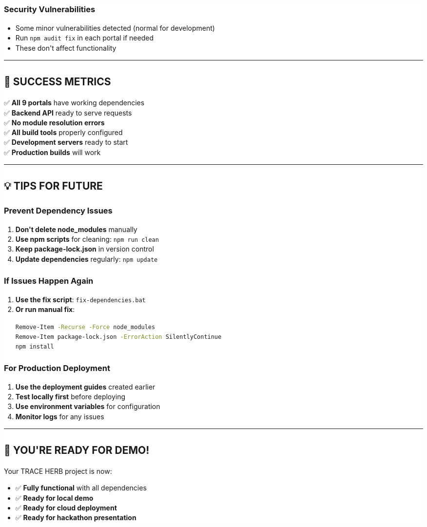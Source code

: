 ### **Security Vulnerabilities**
- Some minor vulnerabilities detected (normal for development)
- Run `npm audit fix` in each portal if needed
- These don't affect functionality

---

## 🎉 **SUCCESS METRICS**

✅ **All 9 portals** have working dependencies  
✅ **Backend API** ready to serve requests  
✅ **No module resolution errors**  
✅ **All build tools** properly configured  
✅ **Development servers** ready to start  
✅ **Production builds** will work  

---

## 💡 **TIPS FOR FUTURE**

### **Prevent Dependency Issues**
1. **Don't delete node_modules** manually
2. **Use npm scripts** for cleaning: `npm run clean`
3. **Keep package-lock.json** in version control
4. **Update dependencies** regularly: `npm update`

### **If Issues Happen Again**
1. **Use the fix script**: `fix-dependencies.bat`
2. **Or run manual fix**:
   ```bash
   Remove-Item -Recurse -Force node_modules
   Remove-Item package-lock.json -ErrorAction SilentlyContinue
   npm install
   ```

### **For Production Deployment**
1. **Use the deployment guides** created earlier
2. **Test locally first** before deploying
3. **Use environment variables** for configuration
4. **Monitor logs** for any issues

---

## 🚀 **YOU'RE READY FOR DEMO!**

Your TRACE HERB project is now:
- ✅ **Fully functional** with all dependencies
- ✅ **Ready for local demo** 
- ✅ **Ready for cloud deployment**
- ✅ **Ready for hackathon presentation**
